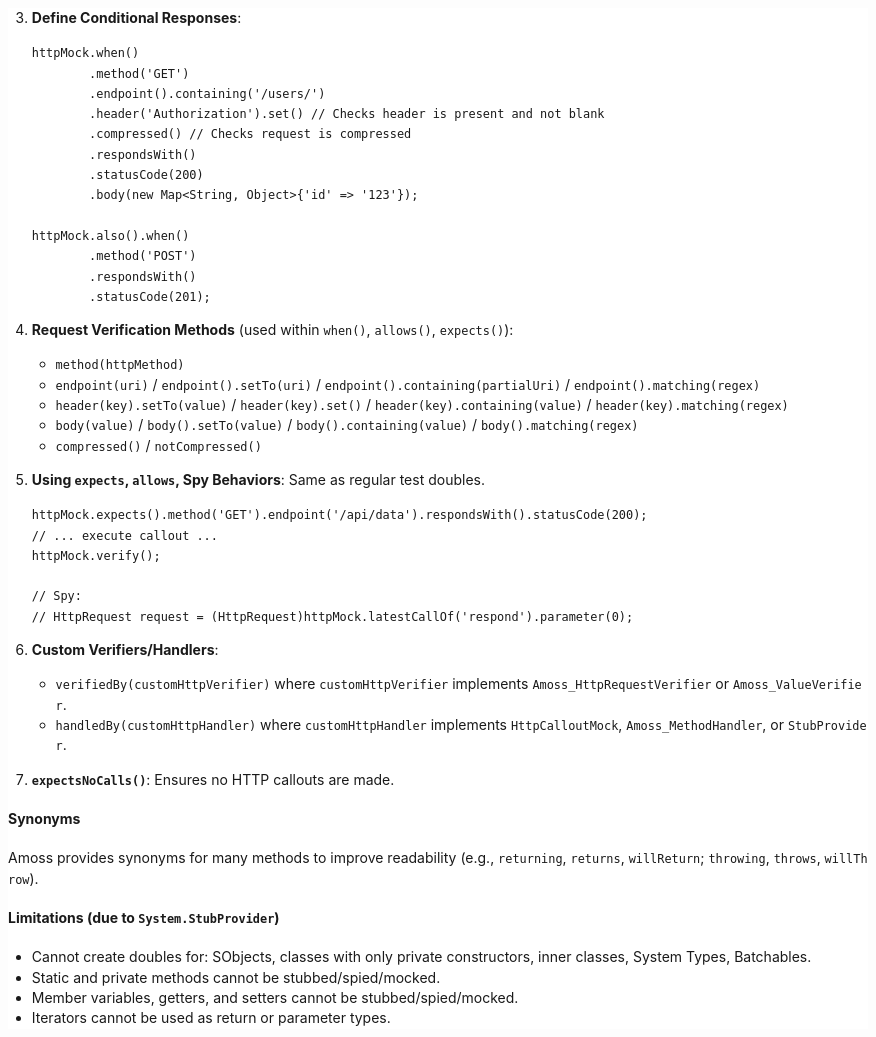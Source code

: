 3.  **Define Conditional Responses**:

    ```apex
    httpMock.when()
            .method('GET')
            .endpoint().containing('/users/')
            .header('Authorization').set() // Checks header is present and not blank
            .compressed() // Checks request is compressed
            .respondsWith()
            .statusCode(200)
            .body(new Map<String, Object>{'id' => '123'});

    httpMock.also().when()
            .method('POST')
            .respondsWith()
            .statusCode(201);
    ```

4.  **Request Verification Methods** (used within `when()`, `allows()`, `expects()`):
    - `method(httpMethod)`
    - `endpoint(uri)` / `endpoint().setTo(uri)` / `endpoint().containing(partialUri)` / `endpoint().matching(regex)`
    - `header(key).setTo(value)` / `header(key).set()` / `header(key).containing(value)` / `header(key).matching(regex)`
    - `body(value)` / `body().setTo(value)` / `body().containing(value)` / `body().matching(regex)`
    - `compressed()` / `notCompressed()`
5.  **Using `expects`, `allows`, Spy Behaviors**: Same as regular test doubles.

    ```apex
    httpMock.expects().method('GET').endpoint('/api/data').respondsWith().statusCode(200);
    // ... execute callout ...
    httpMock.verify();

    // Spy:
    // HttpRequest request = (HttpRequest)httpMock.latestCallOf('respond').parameter(0);
    ```

6.  **Custom Verifiers/Handlers**:
    - `verifiedBy(customHttpVerifier)` where `customHttpVerifier` implements `Amoss_HttpRequestVerifier` or `Amoss_ValueVerifier`.
    - `handledBy(customHttpHandler)` where `customHttpHandler` implements `HttpCalloutMock`, `Amoss_MethodHandler`, or `StubProvider`.
7.  **`expectsNoCalls()`**: Ensures no HTTP callouts are made.

#### Synonyms

Amoss provides synonyms for many methods to improve readability (e.g., `returning`, `returns`, `willReturn`; `throwing`, `throws`, `willThrow`).

#### Limitations (due to `System.StubProvider`)

- Cannot create doubles for: SObjects, classes with only private constructors, inner classes, System Types, Batchables.
- Static and private methods cannot be stubbed/spied/mocked.
- Member variables, getters, and setters cannot be stubbed/spied/mocked.
- Iterators cannot be used as return or parameter types.
